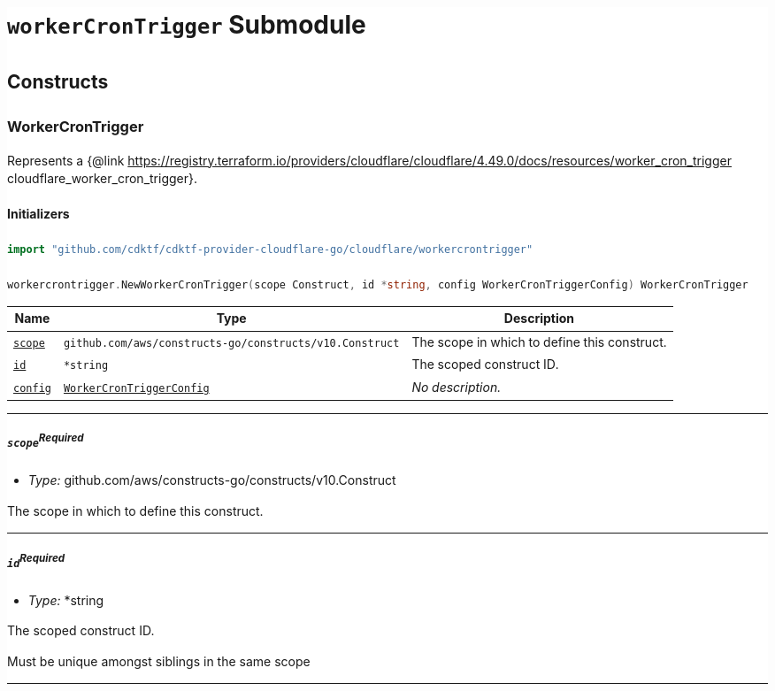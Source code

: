 # `workerCronTrigger` Submodule <a name="`workerCronTrigger` Submodule" id="@cdktf/provider-cloudflare.workerCronTrigger"></a>

## Constructs <a name="Constructs" id="Constructs"></a>

### WorkerCronTrigger <a name="WorkerCronTrigger" id="@cdktf/provider-cloudflare.workerCronTrigger.WorkerCronTrigger"></a>

Represents a {@link https://registry.terraform.io/providers/cloudflare/cloudflare/4.49.0/docs/resources/worker_cron_trigger cloudflare_worker_cron_trigger}.

#### Initializers <a name="Initializers" id="@cdktf/provider-cloudflare.workerCronTrigger.WorkerCronTrigger.Initializer"></a>

```go
import "github.com/cdktf/cdktf-provider-cloudflare-go/cloudflare/workercrontrigger"

workercrontrigger.NewWorkerCronTrigger(scope Construct, id *string, config WorkerCronTriggerConfig) WorkerCronTrigger
```

| **Name** | **Type** | **Description** |
| --- | --- | --- |
| <code><a href="#@cdktf/provider-cloudflare.workerCronTrigger.WorkerCronTrigger.Initializer.parameter.scope">scope</a></code> | <code>github.com/aws/constructs-go/constructs/v10.Construct</code> | The scope in which to define this construct. |
| <code><a href="#@cdktf/provider-cloudflare.workerCronTrigger.WorkerCronTrigger.Initializer.parameter.id">id</a></code> | <code>*string</code> | The scoped construct ID. |
| <code><a href="#@cdktf/provider-cloudflare.workerCronTrigger.WorkerCronTrigger.Initializer.parameter.config">config</a></code> | <code><a href="#@cdktf/provider-cloudflare.workerCronTrigger.WorkerCronTriggerConfig">WorkerCronTriggerConfig</a></code> | *No description.* |

---

##### `scope`<sup>Required</sup> <a name="scope" id="@cdktf/provider-cloudflare.workerCronTrigger.WorkerCronTrigger.Initializer.parameter.scope"></a>

- *Type:* github.com/aws/constructs-go/constructs/v10.Construct

The scope in which to define this construct.

---

##### `id`<sup>Required</sup> <a name="id" id="@cdktf/provider-cloudflare.workerCronTrigger.WorkerCronTrigger.Initializer.parameter.id"></a>

- *Type:* *string

The scoped construct ID.

Must be unique amongst siblings in the same scope

---